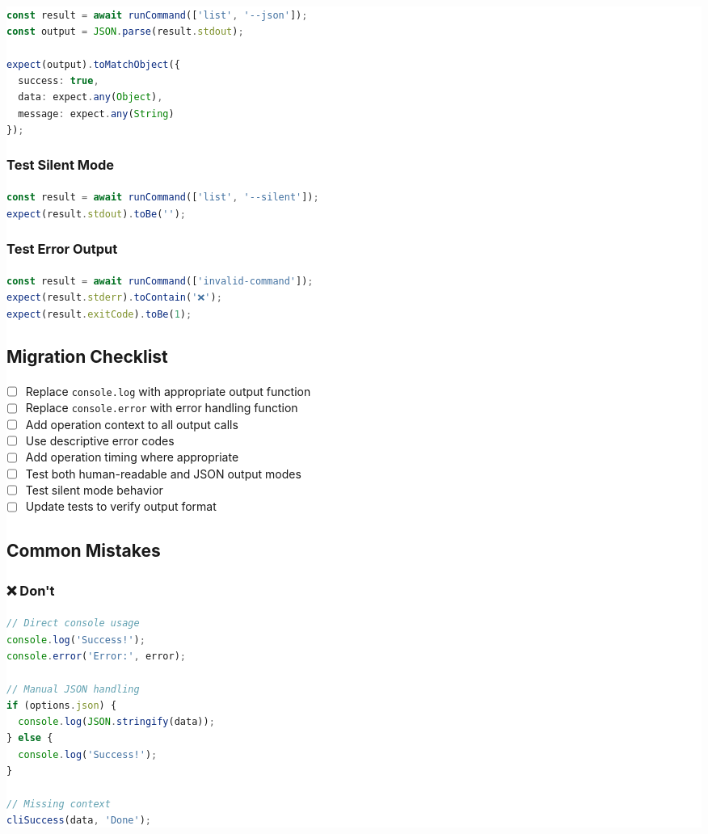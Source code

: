 ```typescript
const result = await runCommand(['list', '--json']);
const output = JSON.parse(result.stdout);

expect(output).toMatchObject({
  success: true,
  data: expect.any(Object),
  message: expect.any(String)
});
```

### Test Silent Mode

```typescript
const result = await runCommand(['list', '--silent']);
expect(result.stdout).toBe('');
```

### Test Error Output

```typescript
const result = await runCommand(['invalid-command']);
expect(result.stderr).toContain('❌');
expect(result.exitCode).toBe(1);
```

## Migration Checklist

- [ ] Replace `console.log` with appropriate output function
- [ ] Replace `console.error` with error handling function
- [ ] Add operation context to all output calls
- [ ] Use descriptive error codes
- [ ] Add operation timing where appropriate
- [ ] Test both human-readable and JSON output modes
- [ ] Test silent mode behavior
- [ ] Update tests to verify output format

## Common Mistakes

### ❌ Don't

```typescript
// Direct console usage
console.log('Success!');
console.error('Error:', error);

// Manual JSON handling
if (options.json) {
  console.log(JSON.stringify(data));
} else {
  console.log('Success!');
}

// Missing context
cliSuccess(data, 'Done');
```
